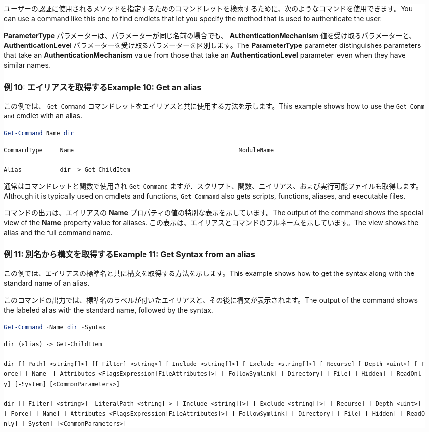 <span data-ttu-id="85c5a-153">ユーザーの認証に使用されるメソッドを指定するためのコマンドレットを検索するために、次のようなコマンドを使用できます。</span><span class="sxs-lookup"><span data-stu-id="85c5a-153">You can use a command like this one to find cmdlets that let you specify the method that is used to authenticate the user.</span></span>

<span data-ttu-id="85c5a-154">**ParameterType** パラメーターは、パラメーターが同じ名前の場合でも、 **AuthenticationMechanism** 値を受け取るパラメーターと、 **AuthenticationLevel** パラメーターを受け取るパラメーターを区別します。</span><span class="sxs-lookup"><span data-stu-id="85c5a-154">The **ParameterType** parameter distinguishes parameters that take an **AuthenticationMechanism** value from those that take an **AuthenticationLevel** parameter, even when they have similar names.</span></span>

### <span data-ttu-id="85c5a-155">例 10: エイリアスを取得する</span><span class="sxs-lookup"><span data-stu-id="85c5a-155">Example 10: Get an alias</span></span>

<span data-ttu-id="85c5a-156">この例では、 `Get-Command` コマンドレットをエイリアスと共に使用する方法を示します。</span><span class="sxs-lookup"><span data-stu-id="85c5a-156">This example shows how to use the `Get-Command` cmdlet with an alias.</span></span>

```powershell
Get-Command Name dir
```

```Output
CommandType     Name                                               ModuleName
-----------     ----                                               ----------
Alias           dir -> Get-ChildItem
```

<span data-ttu-id="85c5a-157">通常はコマンドレットと関数で使用され `Get-Command` ますが、スクリプト、関数、エイリアス、および実行可能ファイルも取得します。</span><span class="sxs-lookup"><span data-stu-id="85c5a-157">Although it is typically used on cmdlets and functions, `Get-Command` also gets scripts, functions, aliases, and executable files.</span></span>

<span data-ttu-id="85c5a-158">コマンドの出力は、エイリアスの **Name** プロパティの値の特別な表示を示しています。</span><span class="sxs-lookup"><span data-stu-id="85c5a-158">The output of the command shows the special view of the **Name** property value for aliases.</span></span> <span data-ttu-id="85c5a-159">この表示は、エイリアスとコマンドのフルネームを示しています。</span><span class="sxs-lookup"><span data-stu-id="85c5a-159">The view shows the alias and the full command name.</span></span>

### <span data-ttu-id="85c5a-160">例 11: 別名から構文を取得する</span><span class="sxs-lookup"><span data-stu-id="85c5a-160">Example 11: Get Syntax from an alias</span></span>

<span data-ttu-id="85c5a-161">この例では、エイリアスの標準名と共に構文を取得する方法を示します。</span><span class="sxs-lookup"><span data-stu-id="85c5a-161">This example shows how to get the syntax along with the standard name of an alias.</span></span>

<span data-ttu-id="85c5a-162">このコマンドの出力では、標準名のラベルが付いたエイリアスと、その後に構文が表示されます。</span><span class="sxs-lookup"><span data-stu-id="85c5a-162">The output of the command shows the labeled alias with the standard name, followed by the syntax.</span></span>

```powershell
Get-Command -Name dir -Syntax
```

```Output
dir (alias) -> Get-ChildItem

dir [[-Path] <string[]>] [[-Filter] <string>] [-Include <string[]>] [-Exclude <string[]>] [-Recurse] [-Depth <uint>] [-Force] [-Name] [-Attributes <FlagsExpression[FileAttributes]>] [-FollowSymlink] [-Directory] [-File] [-Hidden] [-ReadOnly] [-System] [<CommonParameters>]

dir [[-Filter] <string>] -LiteralPath <string[]> [-Include <string[]>] [-Exclude <string[]>] [-Recurse] [-Depth <uint>] [-Force] [-Name] [-Attributes <FlagsExpression[FileAttributes]>] [-FollowSymlink] [-Directory] [-File] [-Hidden] [-ReadOnly] [-System] [<CommonParameters>]
```
